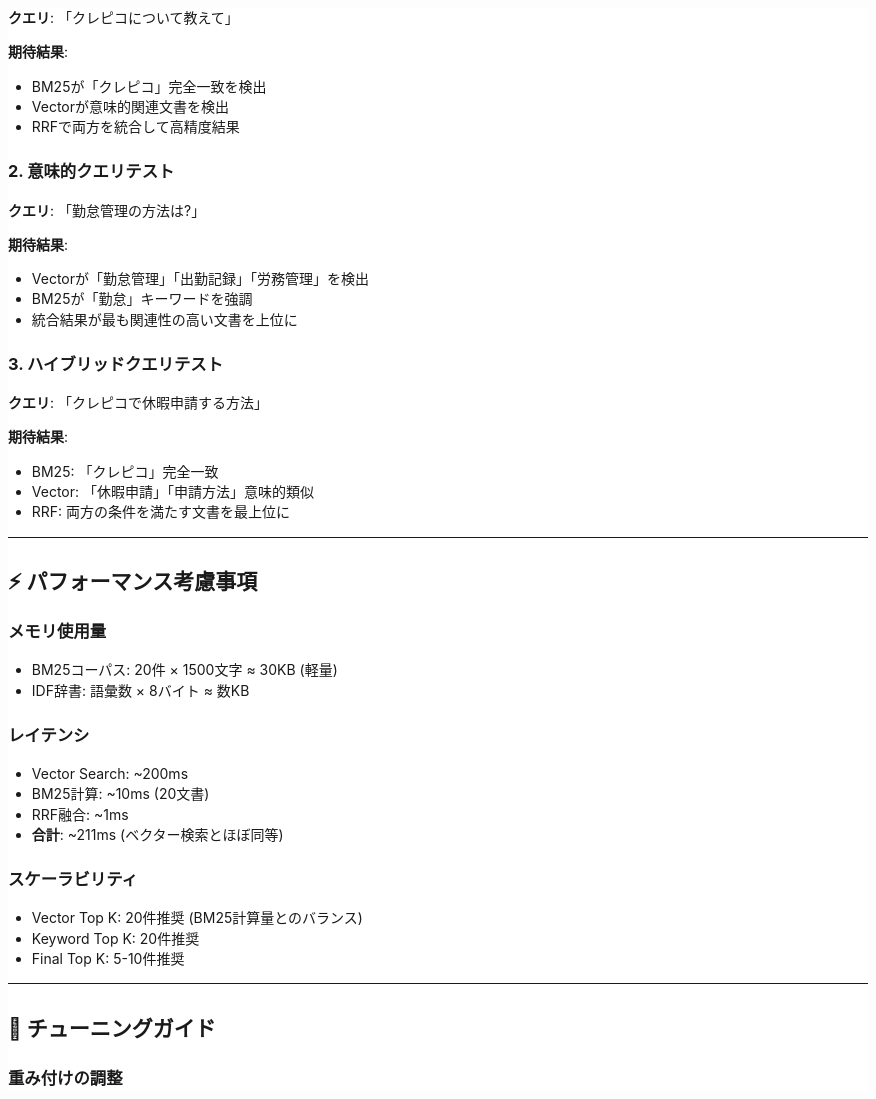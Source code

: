 **クエリ**: 「クレピコについて教えて」

**期待結果**:
- BM25が「クレピコ」完全一致を検出
- Vectorが意味的関連文書を検出
- RRFで両方を統合して高精度結果

### 2. 意味的クエリテスト

**クエリ**: 「勤怠管理の方法は?」

**期待結果**:
- Vectorが「勤怠管理」「出勤記録」「労務管理」を検出
- BM25が「勤怠」キーワードを強調
- 統合結果が最も関連性の高い文書を上位に

### 3. ハイブリッドクエリテスト

**クエリ**: 「クレピコで休暇申請する方法」

**期待結果**:
- BM25: 「クレピコ」完全一致
- Vector: 「休暇申請」「申請方法」意味的類似
- RRF: 両方の条件を満たす文書を最上位に

---

## ⚡ パフォーマンス考慮事項

### メモリ使用量

- BM25コーパス: 20件 × 1500文字 ≈ 30KB (軽量)
- IDF辞書: 語彙数 × 8バイト ≈ 数KB

### レイテンシ

- Vector Search: ~200ms
- BM25計算: ~10ms (20文書)
- RRF融合: ~1ms
- **合計**: ~211ms (ベクター検索とほぼ同等)

### スケーラビリティ

- Vector Top K: 20件推奨 (BM25計算量とのバランス)
- Keyword Top K: 20件推奨
- Final Top K: 5-10件推奨

---

## 🔧 チューニングガイド

### 重み付けの調整

